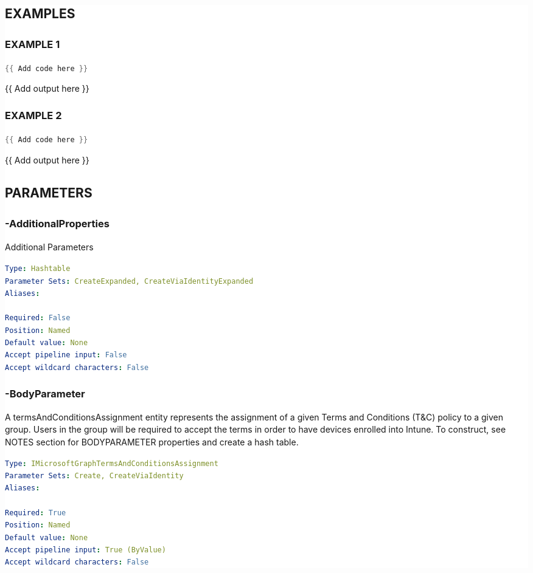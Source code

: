 ## EXAMPLES

### EXAMPLE 1
```powershell
{{ Add code here }}
```

{{ Add output here }}

### EXAMPLE 2
```powershell
{{ Add code here }}
```

{{ Add output here }}

## PARAMETERS

### -AdditionalProperties
Additional Parameters

```yaml
Type: Hashtable
Parameter Sets: CreateExpanded, CreateViaIdentityExpanded
Aliases:

Required: False
Position: Named
Default value: None
Accept pipeline input: False
Accept wildcard characters: False
```

### -BodyParameter
A termsAndConditionsAssignment entity represents the assignment of a given Terms and Conditions (T&C) policy to a given group.
Users in the group will be required to accept the terms in order to have devices enrolled into Intune.
To construct, see NOTES section for BODYPARAMETER properties and create a hash table.

```yaml
Type: IMicrosoftGraphTermsAndConditionsAssignment
Parameter Sets: Create, CreateViaIdentity
Aliases:

Required: True
Position: Named
Default value: None
Accept pipeline input: True (ByValue)
Accept wildcard characters: False
```
